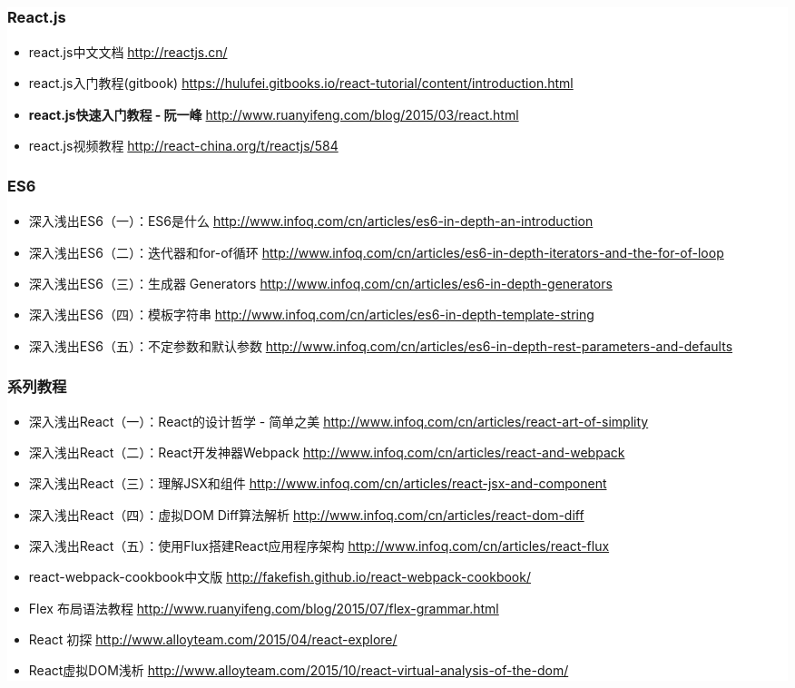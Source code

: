 ### React.js

* react.js中文文档
http://reactjs.cn/

* react.js入门教程(gitbook)
https://hulufei.gitbooks.io/react-tutorial/content/introduction.html

* **react.js快速入门教程 - 阮一峰**
http://www.ruanyifeng.com/blog/2015/03/react.html

* react.js视频教程
http://react-china.org/t/reactjs/584

### ES6

* 深入浅出ES6（一）：ES6是什么
http://www.infoq.com/cn/articles/es6-in-depth-an-introduction

* 深入浅出ES6（二）：迭代器和for-of循环
http://www.infoq.com/cn/articles/es6-in-depth-iterators-and-the-for-of-loop

* 深入浅出ES6（三）：生成器 Generators
http://www.infoq.com/cn/articles/es6-in-depth-generators

* 深入浅出ES6（四）：模板字符串
http://www.infoq.com/cn/articles/es6-in-depth-template-string

* 深入浅出ES6（五）：不定参数和默认参数
http://www.infoq.com/cn/articles/es6-in-depth-rest-parameters-and-defaults

### 系列教程

* 深入浅出React（一）：React的设计哲学 - 简单之美
http://www.infoq.com/cn/articles/react-art-of-simplity

* 深入浅出React（二）：React开发神器Webpack
http://www.infoq.com/cn/articles/react-and-webpack

* 深入浅出React（三）：理解JSX和组件
http://www.infoq.com/cn/articles/react-jsx-and-component

* 深入浅出React（四）：虚拟DOM Diff算法解析
http://www.infoq.com/cn/articles/react-dom-diff

* 深入浅出React（五）：使用Flux搭建React应用程序架构
http://www.infoq.com/cn/articles/react-flux

* react-webpack-cookbook中文版
http://fakefish.github.io/react-webpack-cookbook/

* Flex 布局语法教程
http://www.ruanyifeng.com/blog/2015/07/flex-grammar.html

* React 初探
http://www.alloyteam.com/2015/04/react-explore/

* React虚拟DOM浅析
http://www.alloyteam.com/2015/10/react-virtual-analysis-of-the-dom/
